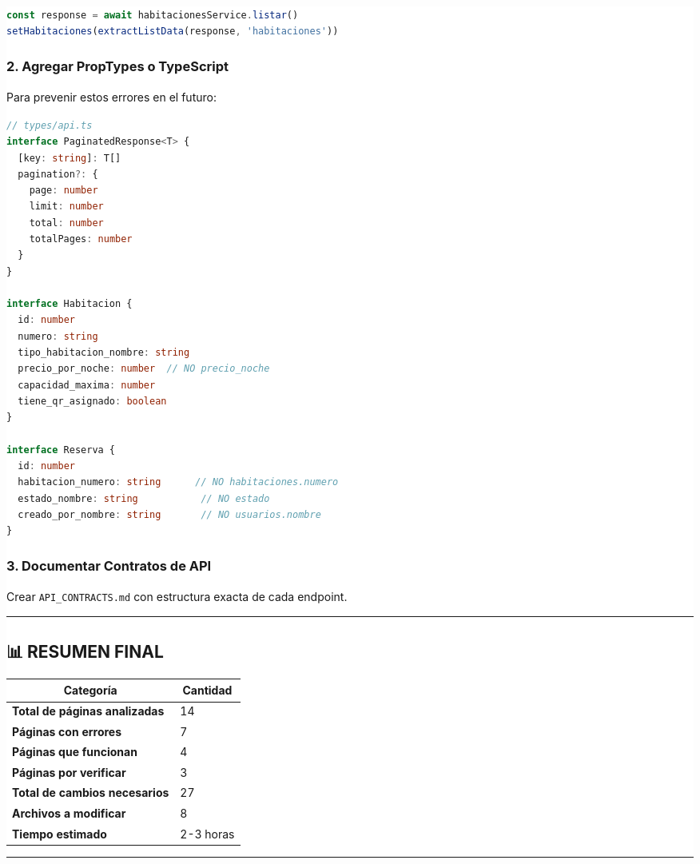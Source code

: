 ```javascript
const response = await habitacionesService.listar()
setHabitaciones(extractListData(response, 'habitaciones'))
```

### 2. Agregar PropTypes o TypeScript

Para prevenir estos errores en el futuro:

```typescript
// types/api.ts
interface PaginatedResponse<T> {
  [key: string]: T[]
  pagination?: {
    page: number
    limit: number
    total: number
    totalPages: number
  }
}

interface Habitacion {
  id: number
  numero: string
  tipo_habitacion_nombre: string
  precio_por_noche: number  // NO precio_noche
  capacidad_maxima: number
  tiene_qr_asignado: boolean
}

interface Reserva {
  id: number
  habitacion_numero: string      // NO habitaciones.numero
  estado_nombre: string           // NO estado
  creado_por_nombre: string       // NO usuarios.nombre
}
```

### 3. Documentar Contratos de API

Crear `API_CONTRACTS.md` con estructura exacta de cada endpoint.

---

## 📊 RESUMEN FINAL

| Categoría | Cantidad |
|-----------|----------|
| **Total de páginas analizadas** | 14 |
| **Páginas con errores** | 7 |
| **Páginas que funcionan** | 4 |
| **Páginas por verificar** | 3 |
| **Total de cambios necesarios** | 27 |
| **Archivos a modificar** | 8 |
| **Tiempo estimado** | 2-3 horas |

---